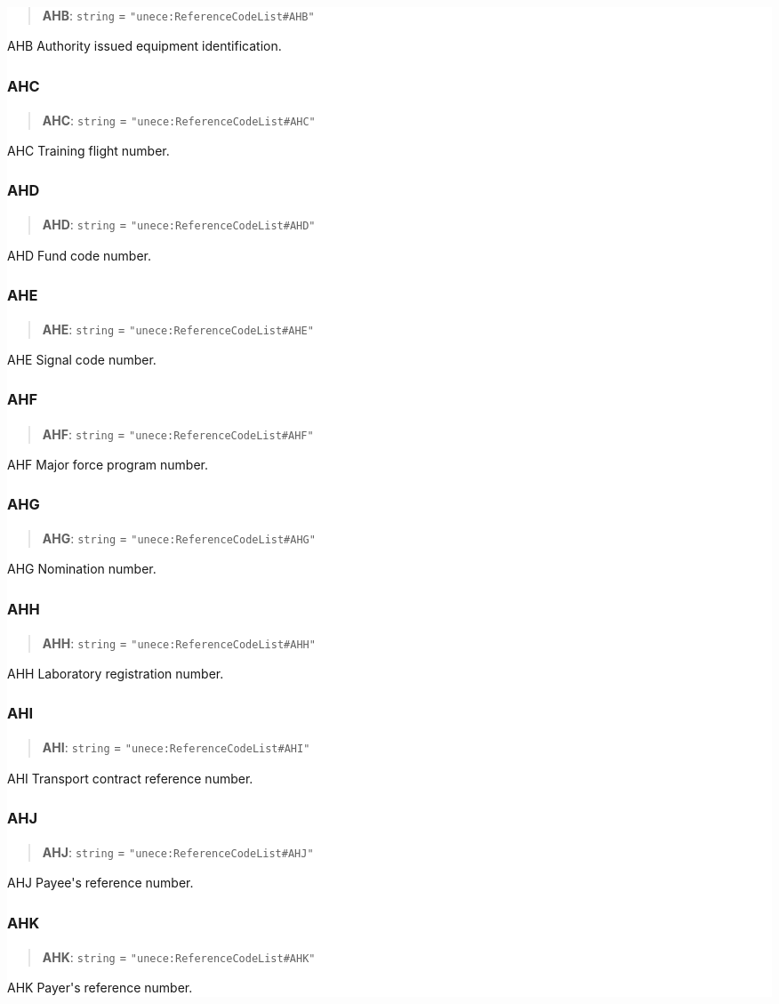 > **AHB**: `string` = `"unece:ReferenceCodeList#AHB"`

AHB Authority issued equipment identification.

### AHC

> **AHC**: `string` = `"unece:ReferenceCodeList#AHC"`

AHC Training flight number.

### AHD

> **AHD**: `string` = `"unece:ReferenceCodeList#AHD"`

AHD Fund code number.

### AHE

> **AHE**: `string` = `"unece:ReferenceCodeList#AHE"`

AHE Signal code number.

### AHF

> **AHF**: `string` = `"unece:ReferenceCodeList#AHF"`

AHF Major force program number.

### AHG

> **AHG**: `string` = `"unece:ReferenceCodeList#AHG"`

AHG Nomination number.

### AHH

> **AHH**: `string` = `"unece:ReferenceCodeList#AHH"`

AHH Laboratory registration number.

### AHI

> **AHI**: `string` = `"unece:ReferenceCodeList#AHI"`

AHI Transport contract reference number.

### AHJ

> **AHJ**: `string` = `"unece:ReferenceCodeList#AHJ"`

AHJ Payee's reference number.

### AHK

> **AHK**: `string` = `"unece:ReferenceCodeList#AHK"`

AHK Payer's reference number.
